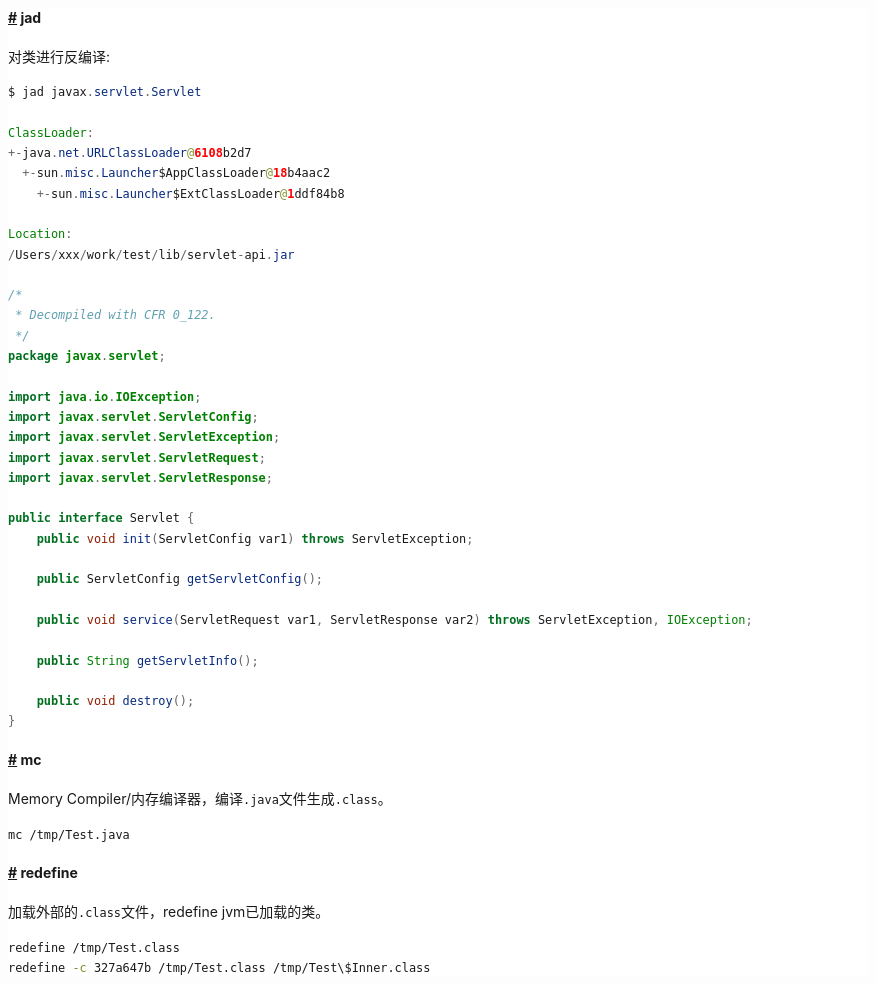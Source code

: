 #### [#](#jad) jad

对类进行反编译:

```java
$ jad javax.servlet.Servlet

ClassLoader:
+-java.net.URLClassLoader@6108b2d7
  +-sun.misc.Launcher$AppClassLoader@18b4aac2
    +-sun.misc.Launcher$ExtClassLoader@1ddf84b8

Location:
/Users/xxx/work/test/lib/servlet-api.jar

/*
 * Decompiled with CFR 0_122.
 */
package javax.servlet;

import java.io.IOException;
import javax.servlet.ServletConfig;
import javax.servlet.ServletException;
import javax.servlet.ServletRequest;
import javax.servlet.ServletResponse;

public interface Servlet {
    public void init(ServletConfig var1) throws ServletException;

    public ServletConfig getServletConfig();

    public void service(ServletRequest var1, ServletResponse var2) throws ServletException, IOException;

    public String getServletInfo();

    public void destroy();
}
```

#### [#](#mc) mc

Memory Compiler/内存编译器，编译`.java`文件生成`.class`。

```bash
mc /tmp/Test.java
```

#### [#](#redefine) redefine

加载外部的`.class`文件，redefine jvm已加载的类。

```bash
redefine /tmp/Test.class
redefine -c 327a647b /tmp/Test.class /tmp/Test\$Inner.class
```
